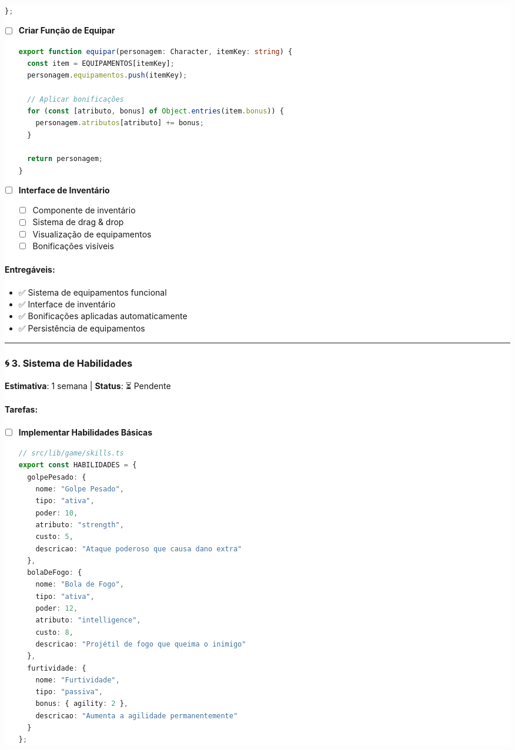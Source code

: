   ```typescript
  };
  ```

- [ ] **Criar Função de Equipar**
  ```typescript
  export function equipar(personagem: Character, itemKey: string) {
    const item = EQUIPAMENTOS[itemKey];
    personagem.equipamentos.push(itemKey);
    
    // Aplicar bonificações
    for (const [atributo, bonus] of Object.entries(item.bonus)) {
      personagem.atributos[atributo] += bonus;
    }
    
    return personagem;
  }
  ```

- [ ] **Interface de Inventário**
  - [ ] Componente de inventário
  - [ ] Sistema de drag & drop
  - [ ] Visualização de equipamentos
  - [ ] Bonificações visíveis

#### Entregáveis:
- ✅ Sistema de equipamentos funcional
- ✅ Interface de inventário
- ✅ Bonificações aplicadas automaticamente
- ✅ Persistência de equipamentos

---

### 🌀 **3. Sistema de Habilidades**
**Estimativa**: 1 semana | **Status**: ⏳ Pendente

#### Tarefas:
- [ ] **Implementar Habilidades Básicas**
  ```typescript
  // src/lib/game/skills.ts
  export const HABILIDADES = {
    golpePesado: {
      nome: "Golpe Pesado",
      tipo: "ativa",
      poder: 10,
      atributo: "strength",
      custo: 5,
      descricao: "Ataque poderoso que causa dano extra"
    },
    bolaDeFogo: {
      nome: "Bola de Fogo",
      tipo: "ativa",
      poder: 12,
      atributo: "intelligence",
      custo: 8,
      descricao: "Projétil de fogo que queima o inimigo"
    },
    furtividade: {
      nome: "Furtividade",
      tipo: "passiva",
      bonus: { agility: 2 },
      descricao: "Aumenta a agilidade permanentemente"
    }
  };
  ```
